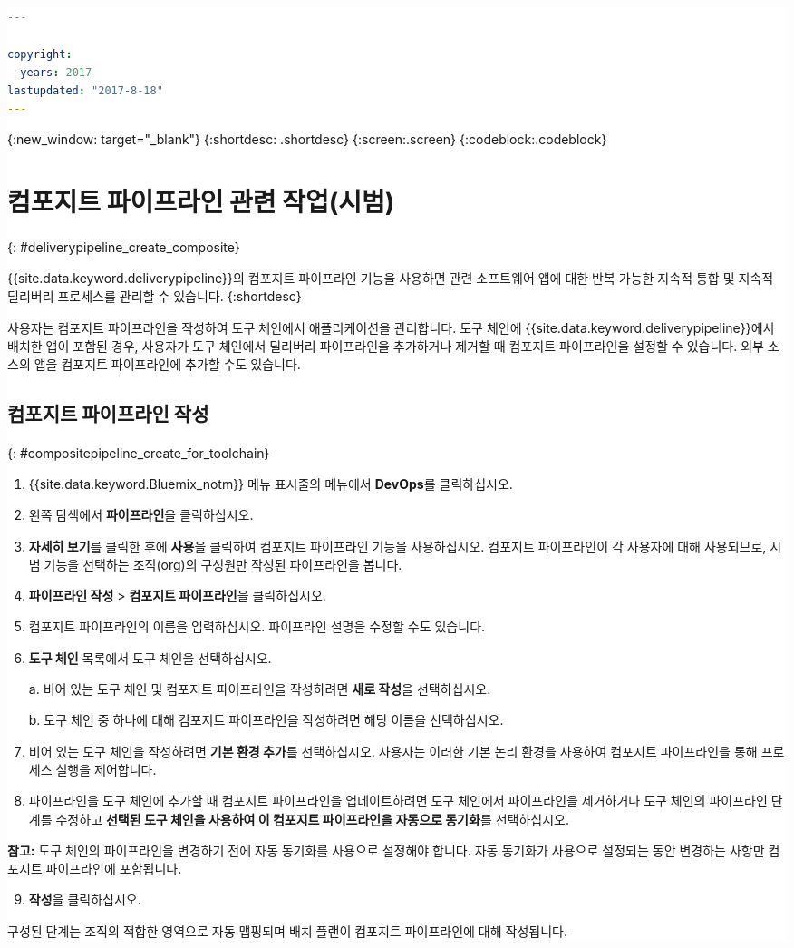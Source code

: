 ```yaml
---

copyright:
  years: 2017
lastupdated: "2017-8-18"
---
```



{:new_window: target="_blank"}
{:shortdesc: .shortdesc}
{:screen:.screen}
{:codeblock:.codeblock}

# 컴포지트 파이프라인 관련 작업(시범)
{: #deliverypipeline_create_composite}

{{site.data.keyword.deliverypipeline}}의 컴포지트 파이프라인 기능을 사용하면 관련 소프트웨어 앱에 대한 반복 가능한 지속적 통합 및 지속적 딜리버리 프로세스를 관리할 수 있습니다.
{:shortdesc}

사용자는 컴포지트 파이프라인을 작성하여 도구 체인에서 애플리케이션을 관리합니다. 도구 체인에 {{site.data.keyword.deliverypipeline}}에서 배치한 앱이 포함된 경우, 사용자가 도구 체인에서 딜리버리 파이프라인을 추가하거나 제거할 때 컴포지트 파이프라인을 설정할 수 있습니다. 외부 소스의 앱을 컴포지트 파이프라인에 추가할 수도 있습니다. 

## 컴포지트 파이프라인 작성
{: #compositepipeline_create_for_toolchain}

1. {{site.data.keyword.Bluemix_notm}} 메뉴 표시줄의 메뉴에서 **DevOps**를 클릭하십시오.

2. 왼쪽 탐색에서 **파이프라인**을 클릭하십시오. 

3. **자세히 보기**를 클릭한 후에 **사용**을 클릭하여 컴포지트 파이프라인 기능을 사용하십시오. 컴포지트 파이프라인이 각 사용자에 대해 사용되므로, 시범 기능을 선택하는 조직(org)의 구성원만 작성된 파이프라인을 봅니다. 

4. **파이프라인 작성** > **컴포지트 파이프라인**을 클릭하십시오. 

5. 컴포지트 파이프라인의 이름을 입력하십시오. 파이프라인 설명을 수정할 수도 있습니다. 

6. **도구 체인** 목록에서 도구 체인을 선택하십시오. 

    a. 비어 있는 도구 체인 및 컴포지트 파이프라인을 작성하려면 **새로 작성**을 선택하십시오. 

    b. 도구 체인 중 하나에 대해 컴포지트 파이프라인을 작성하려면 해당 이름을 선택하십시오. 

7. 비어 있는 도구 체인을 작성하려면 **기본 환경 추가**를 선택하십시오. 사용자는 이러한 기본 논리 환경을 사용하여 컴포지트 파이프라인을 통해 프로세스 실행을 제어합니다. 

8. 파이프라인을 도구 체인에 추가할 때 컴포지트 파이프라인을 업데이트하려면 도구 체인에서 파이프라인을 제거하거나 도구 체인의 파이프라인 단계를 수정하고 **선택된 도구 체인을 사용하여 이 컴포지트 파이프라인을 자동으로 동기화**를 선택하십시오.

  **참고:** 도구 체인의 파이프라인을 변경하기 전에 자동 동기화를 사용으로 설정해야 합니다. 자동 동기화가 사용으로 설정되는 동안 변경하는 사항만 컴포지트 파이프라인에 포함됩니다. 

9. **작성**을 클릭하십시오. 

구성된 단계는 조직의 적합한 영역으로 자동 맵핑되며 배치 플랜이 컴포지트 파이프라인에 대해 작성됩니다. 
